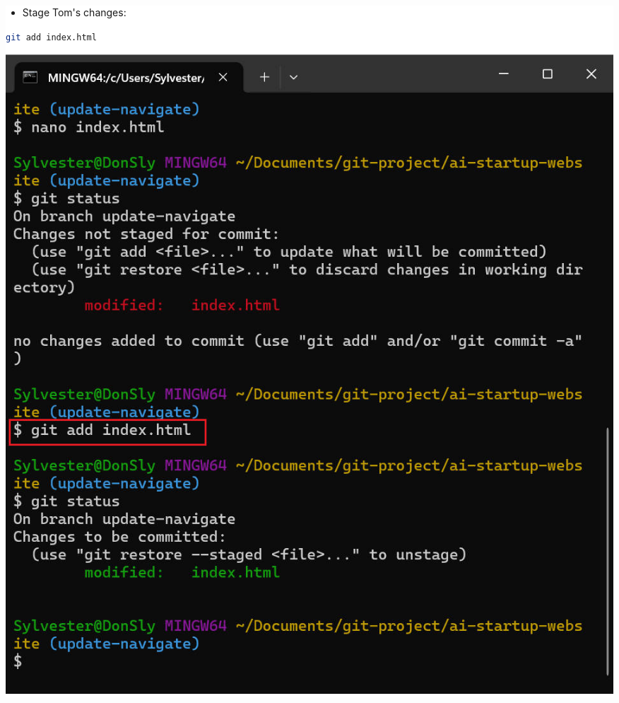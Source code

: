 - Stage Tom's changes:

```bash
git add index.html
```

![Stage Tom's Changes](./img/17.%20Toms%20branch%20has%20been%20staged.jpg)
